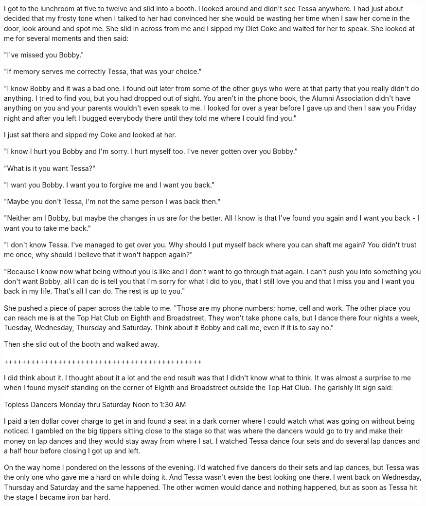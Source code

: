 I got to the lunchroom at five to twelve and slid into a booth. I looked around and didn't see Tessa anywhere. I had just about decided that my frosty tone when I talked to her had convinced her she would be wasting her time when I saw her come in the door, look around and spot me. She slid in across from me and I sipped my Diet Coke and waited for her to speak. She looked at me for several moments and then said: 

"I've missed you Bobby." 

"If memory serves me correctly Tessa, that was your choice." 

"I know Bobby and it was a bad one. I found out later from some of the other guys who were at that party that you really didn't do anything. I tried to find you, but you had dropped out of sight. You aren't in the phone book, the Alumni Association didn't have anything on you and your parents wouldn't even speak to me. I looked for over a year before I gave up and then I saw you Friday night and after you left I bugged everybody there until they told me where I could find you." 

I just sat there and sipped my Coke and looked at her. 

"I know I hurt you Bobby and I'm sorry. I hurt myself too. I've never gotten over you Bobby." 

"What is it you want Tessa?" 

"I want you Bobby. I want you to forgive me and I want you back." 

"Maybe you don't Tessa, I'm not the same person I was back then." 

"Neither am I Bobby, but maybe the changes in us are for the better. All I know is that I've found you again and I want you back - I want you to take me back." 

"I don't know Tessa. I've managed to get over you. Why should I put myself back where you can shaft me again? You didn't trust me once, why should I believe that it won't happen again?" 

"Because I know now what being without you is like and I don't want to go through that again. I can't push you into something you don't want Bobby, all I can do is tell you that I'm sorry for what I did to you, that I still love you and that I miss you and I want you back in my life. That's all I can do. The rest is up to you." 

She pushed a piece of paper across the table to me. "Those are my phone numbers; home, cell and work. The other place you can reach me is at the Top Hat Club on Eighth and Broadstreet. They won't take phone calls, but I dance there four nights a week, Tuesday, Wednesday, Thursday and Saturday. Think about it Bobby and call me, even if it is to say no." 

Then she slid out of the booth and walked away. 

++++++++++++++++++++++++++++++++++++++++++++ 

I did think about it. I thought about it a lot and the end result was that I didn't know what to think. It was almost a surprise to me when I found myself standing on the corner of Eighth and Broadstreet outside the Top Hat Club. The garishly lit sign said: 

Topless Dancers Monday thru Saturday Noon to 1:30 AM 

I paid a ten dollar cover charge to get in and found a seat in a dark corner where I could watch what was going on without being noticed. I gambled on the big tippers sitting close to the stage so that was where the dancers would go to try and make their money on lap dances and they would stay away from where I sat. I watched Tessa dance four sets and do several lap dances and a half hour before closing I got up and left. 

On the way home I pondered on the lessons of the evening. I'd watched five dancers do their sets and lap dances, but Tessa was the only one who gave me a hard on while doing it. And Tessa wasn't even the best looking one there. I went back on Wednesday, Thursday and Saturday and the same happened. The other women would dance and nothing happened, but as soon as Tessa hit the stage I became iron bar hard. 
